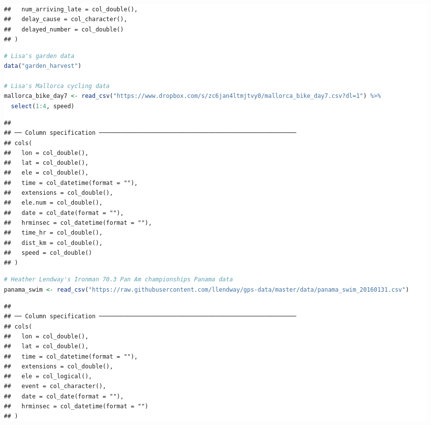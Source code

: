 ```
##   num_arriving_late = col_double(),
##   delay_cause = col_character(),
##   delayed_number = col_double()
## )
```

```r
# Lisa's garden data
data("garden_harvest")

# Lisa's Mallorca cycling data
mallorca_bike_day7 <- read_csv("https://www.dropbox.com/s/zc6jan4ltmjtvy0/mallorca_bike_day7.csv?dl=1") %>% 
  select(1:4, speed)
```

```
## 
## ── Column specification ────────────────────────────────────────────────────────
## cols(
##   lon = col_double(),
##   lat = col_double(),
##   ele = col_double(),
##   time = col_datetime(format = ""),
##   extensions = col_double(),
##   ele.num = col_double(),
##   date = col_date(format = ""),
##   hrminsec = col_datetime(format = ""),
##   time_hr = col_double(),
##   dist_km = col_double(),
##   speed = col_double()
## )
```

```r
# Heather Lendway's Ironman 70.3 Pan Am championships Panama data
panama_swim <- read_csv("https://raw.githubusercontent.com/llendway/gps-data/master/data/panama_swim_20160131.csv")
```

```
## 
## ── Column specification ────────────────────────────────────────────────────────
## cols(
##   lon = col_double(),
##   lat = col_double(),
##   time = col_datetime(format = ""),
##   extensions = col_double(),
##   ele = col_logical(),
##   event = col_character(),
##   date = col_date(format = ""),
##   hrminsec = col_datetime(format = "")
## )
```
